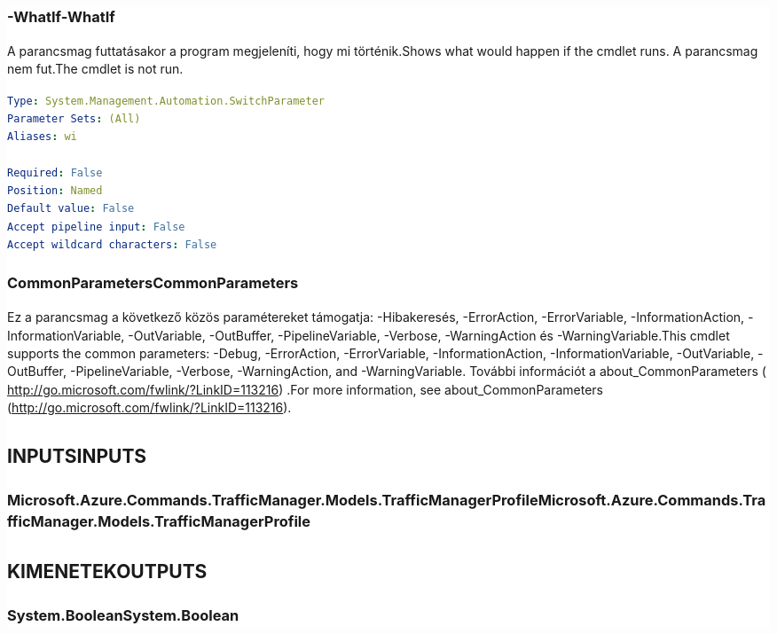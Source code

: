 ### <span data-ttu-id="4ff43-136">-WhatIf</span><span class="sxs-lookup"><span data-stu-id="4ff43-136">-WhatIf</span></span>
<span data-ttu-id="4ff43-137">A parancsmag futtatásakor a program megjeleníti, hogy mi történik.</span><span class="sxs-lookup"><span data-stu-id="4ff43-137">Shows what would happen if the cmdlet runs.</span></span>
<span data-ttu-id="4ff43-138">A parancsmag nem fut.</span><span class="sxs-lookup"><span data-stu-id="4ff43-138">The cmdlet is not run.</span></span>

```yaml
Type: System.Management.Automation.SwitchParameter
Parameter Sets: (All)
Aliases: wi

Required: False
Position: Named
Default value: False
Accept pipeline input: False
Accept wildcard characters: False
```

### <span data-ttu-id="4ff43-139">CommonParameters</span><span class="sxs-lookup"><span data-stu-id="4ff43-139">CommonParameters</span></span>
<span data-ttu-id="4ff43-140">Ez a parancsmag a következő közös paramétereket támogatja: -Hibakeresés, -ErrorAction, -ErrorVariable, -InformationAction, -InformationVariable, -OutVariable, -OutBuffer, -PipelineVariable, -Verbose, -WarningAction és -WarningVariable.</span><span class="sxs-lookup"><span data-stu-id="4ff43-140">This cmdlet supports the common parameters: -Debug, -ErrorAction, -ErrorVariable, -InformationAction, -InformationVariable, -OutVariable, -OutBuffer, -PipelineVariable, -Verbose, -WarningAction, and -WarningVariable.</span></span> <span data-ttu-id="4ff43-141">További információt a about_CommonParameters ( http://go.microsoft.com/fwlink/?LinkID=113216) .</span><span class="sxs-lookup"><span data-stu-id="4ff43-141">For more information, see about_CommonParameters (http://go.microsoft.com/fwlink/?LinkID=113216).</span></span>

## <span data-ttu-id="4ff43-142">INPUTS</span><span class="sxs-lookup"><span data-stu-id="4ff43-142">INPUTS</span></span>

### <span data-ttu-id="4ff43-143">Microsoft.Azure.Commands.TrafficManager.Models.TrafficManagerProfile</span><span class="sxs-lookup"><span data-stu-id="4ff43-143">Microsoft.Azure.Commands.TrafficManager.Models.TrafficManagerProfile</span></span>

## <span data-ttu-id="4ff43-144">KIMENETEK</span><span class="sxs-lookup"><span data-stu-id="4ff43-144">OUTPUTS</span></span>

### <span data-ttu-id="4ff43-145">System.Boolean</span><span class="sxs-lookup"><span data-stu-id="4ff43-145">System.Boolean</span></span>
